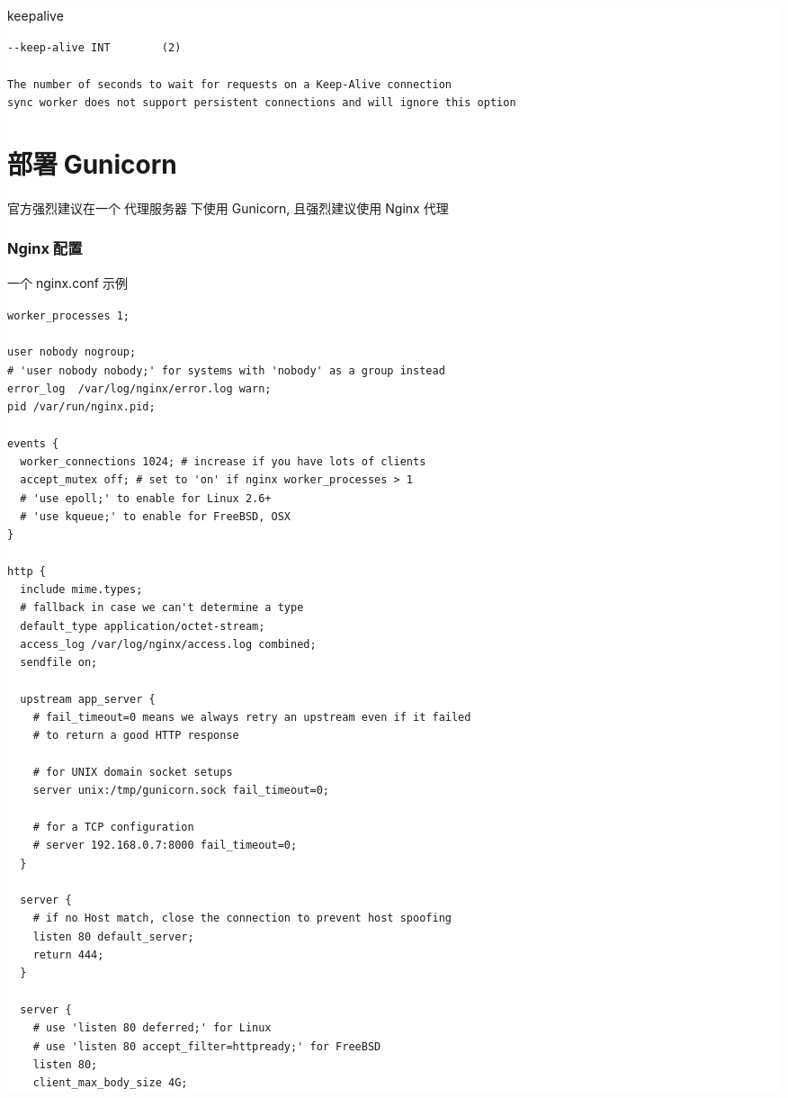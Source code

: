 keepalive

```
--keep-alive INT		(2)

The number of seconds to wait for requests on a Keep-Alive connection
sync worker does not support persistent connections and will ignore this option
```





# 部署 Gunicorn

官方强烈建议在一个 代理服务器 下使用 Gunicorn,  且强烈建议使用 Nginx 代理



### Nginx 配置

一个 nginx.conf 示例

```nginx
worker_processes 1;

user nobody nogroup;
# 'user nobody nobody;' for systems with 'nobody' as a group instead
error_log  /var/log/nginx/error.log warn;
pid /var/run/nginx.pid;

events {
  worker_connections 1024; # increase if you have lots of clients
  accept_mutex off; # set to 'on' if nginx worker_processes > 1
  # 'use epoll;' to enable for Linux 2.6+
  # 'use kqueue;' to enable for FreeBSD, OSX
}

http {
  include mime.types;
  # fallback in case we can't determine a type
  default_type application/octet-stream;
  access_log /var/log/nginx/access.log combined;
  sendfile on;

  upstream app_server {
    # fail_timeout=0 means we always retry an upstream even if it failed
    # to return a good HTTP response

    # for UNIX domain socket setups
    server unix:/tmp/gunicorn.sock fail_timeout=0;

    # for a TCP configuration
    # server 192.168.0.7:8000 fail_timeout=0;
  }

  server {
    # if no Host match, close the connection to prevent host spoofing
    listen 80 default_server;
    return 444;
  }

  server {
    # use 'listen 80 deferred;' for Linux
    # use 'listen 80 accept_filter=httpready;' for FreeBSD
    listen 80;
    client_max_body_size 4G;
```